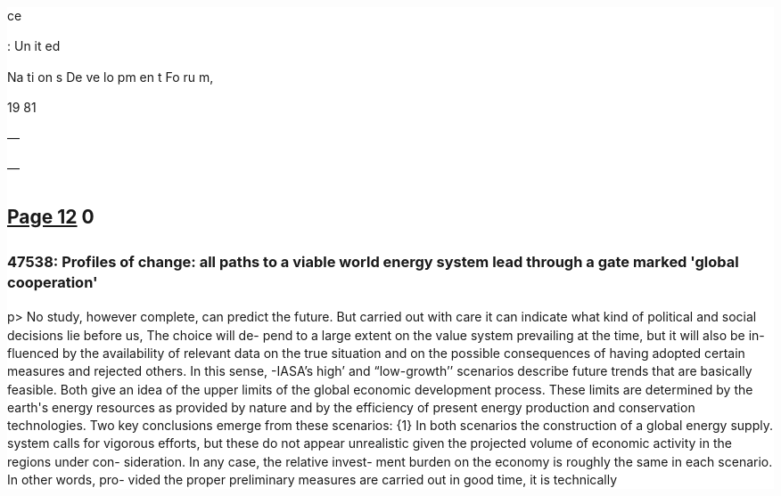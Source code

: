 ce
 
: 
Un
it
ed
 
Na
ti
on
s 
De
ve
lo
pm
en
t 
Fo
ru
m,
 
19
81
 
—
 
—

## [Page 12](https://demo.humlab.umu.se/courier/074744engo.pdf#page=12) 0

### 47538: Profiles of change: all paths to a viable world energy system lead through a gate marked 'global cooperation'

p> No study, however complete, can predict 
the future. But carried out with care it can 
indicate what kind of political and social 
decisions lie before us, The choice will de- 
pend to a large extent on the value system 
prevailing at the time, but it will also be in- 
fluenced by the availability of relevant data 
on the true situation and on the possible 
consequences of having adopted certain 
measures and rejected others. In this sense, 
-IASA’s high’ and “low-growth’’ scenarios 
describe future trends that are basically 
feasible. Both give an idea of the upper 
limits of the global economic development 
process. These limits are determined by the 
earth's energy resources as provided by 
nature and by the efficiency of present 
energy production and conservation 
technologies. Two key conclusions emerge 
from these scenarios: 
{1} In both scenarios the construction of a 
global energy supply. system calls for 
vigorous efforts, but these do not appear 
unrealistic given the projected volume of 
economic activity in the regions under con- 
sideration. In any case, the relative invest- 
ment burden on the economy is roughly the 
same in each scenario. In other words, pro- 
vided the proper preliminary measures are 
carried out in good time, it is technically 